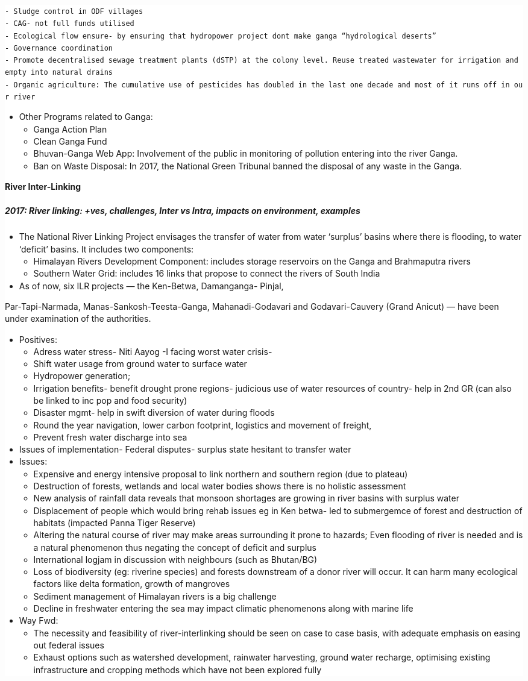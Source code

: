     - Sludge control in ODF villages
    - CAG- not full funds utilised
    - Ecological flow ensure- by ensuring that hydropower project dont make ganga “hydrological deserts”
    - Governance coordination
    - Promote decentralised sewage treatment plants (dSTP) at the colony level. Reuse treated wastewater for irrigation and empty into natural drains
    - Organic agriculture: The cumulative use of pesticides has doubled in the last one decade and most of it runs off in our river
- Other Programs related to Ganga:
    - Ganga Action Plan
    - Clean Ganga Fund
    - Bhuvan-Ganga Web App: Involvement of the public in monitoring of pollution entering into the river Ganga.
    - Ban on Waste Disposal: In 2017, the National Green Tribunal banned the disposal of any waste in the Ganga.

**River Inter-Linking**

##### 2017: River linking: +ves, challenges, Inter vs Intra, impacts on environment, examples

- The National River Linking Project envisages the transfer of water from water ‘surplus’ basins where there is flooding, to water ‘deficit’ basins. It includes two components:
    - Himalayan Rivers Development Component: includes storage reservoirs on the Ganga and Brahmaputra rivers
    - Southern Water Grid: includes 16 links that propose to connect the rivers of South India
- As of now, six ILR projects — the Ken-Betwa, Damanganga- Pinjal,

Par-Tapi-Narmada, Manas-Sankosh-Teesta-Ganga, Mahanadi-Godavari and Godavari-Cauvery (Grand Anicut) — have been under examination of the authorities.

- Positives:
    - Adress water stress- Niti Aayog -I facing worst water crisis-
    - Shift water usage from ground water to surface water
    - Hydropower generation;
    - Irrigation benefits- benefit drought prone regions- judicious use of water resources of country- help in 2nd GR (can also be linked to inc pop and food security)
    - Disaster mgmt- help in swift diversion of water during floods
    - Round the year navigation, lower carbon footprint, logistics and movement of freight,
    - Prevent fresh water discharge into sea
- Issues of implementation- Federal disputes- surplus state hesitant to transfer water
- Issues:
    - Expensive and energy intensive proposal to link northern and southern region (due to plateau)
    - Destruction of forests, wetlands and local water bodies shows there is no holistic assessment
    - New analysis of rainfall data reveals that monsoon shortages are growing in river basins with surplus water
    - Displacement of people which would bring rehab issues eg in Ken betwa- led to submergemce of forest and destruction of habitats (impacted Panna Tiger Reserve)
    - Altering the natural course of river may make areas surrounding it prone to hazards; Even flooding of river is needed and is a natural phenomenon thus negating the concept of deficit and surplus
    - International logjam in discussion with neighbours (such as Bhutan/BG)
    - Loss of biodiversity (eg: riverine species) and forests downstream of a donor river will occur. It can harm many ecological factors like delta formation, growth of mangroves
    - Sediment management of Himalayan rivers is a big challenge
    - Decline in freshwater entering the sea may impact climatic phenomenons along with marine life
- Way Fwd:
    - The necessity and feasibility of river-interlinking should be seen on case to case basis, with adequate emphasis on easing out federal issues
    - Exhaust options such as watershed development, rainwater harvesting, ground water recharge, optimising existing infrastructure and cropping methods which have not been explored fully
